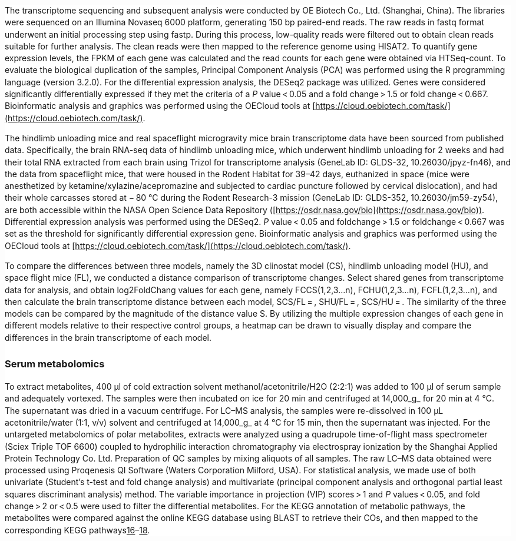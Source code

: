 The transcriptome sequencing and subsequent analysis were conducted by OE Biotech Co., Ltd. (Shanghai, China). The libraries were sequenced on an Illumina Novaseq 6000 platform, generating 150 bp paired-end reads. The raw reads in fastq format underwent an initial processing step using fastp. During this process, low-quality reads were filtered out to obtain clean reads suitable for further analysis. The clean reads were then mapped to the reference genome using HISAT2. To quantify gene expression levels, the FPKM of each gene was calculated and the read counts for each gene were obtained via HTSeq-count. To evaluate the biological duplication of the samples, Principal Component Analysis (PCA) was performed using the R programming language (version 3.2.0). For the differential expression analysis, the DESeq2 package was utilized. Genes were considered significantly differentially expressed if they met the criteria of a _P_ value < 0.05 and a fold change > 1.5 or fold change < 0.667. Bioinformatic analysis and graphics was performed using the OECloud tools at [https://cloud.oebiotech.com/task/](https://cloud.oebiotech.com/task/).

The hindlimb unloading mice and real spaceflight microgravity mice brain transcriptome data have been sourced from published data. Specifically, the brain RNA-seq data of hindlimb unloading mice, which underwent hindlimb unloading for 2 weeks and had their total RNA extracted from each brain using Trizol for transcriptome analysis (GeneLab ID: GLDS-32, 10.26030/jpyz-fn46), and the data from spaceflight mice, that were housed in the Rodent Habitat for 39–42 days, euthanized in space (mice were anesthetized by ketamine/xylazine/acepromazine and subjected to cardiac puncture followed by cervical dislocation), and had their whole carcasses stored at − 80 °C during the Rodent Research-3 mission (GeneLab ID: GLDS-352, 10.26030/jm59-zy54), are both accessible within the NASA Open Science Data Repository ([https://osdr.nasa.gov/bio](https://osdr.nasa.gov/bio)). Differential expression analysis was performed using the DESeq2. _P_ value < 0.05 and foldchange > 1.5 or foldchange < 0.667 was set as the threshold for significantly differential expression gene. Bioinformatic analysis and graphics was performed using the OECloud tools at [https://cloud.oebiotech.com/task/](https://cloud.oebiotech.com/task/).

To compare the differences between three models, namely the 3D clinostat model (CS), hindlimb unloading model (HU), and space flight mice (FL), we conducted a distance comparison of transcriptome changes. Select shared genes from transcriptome data for analysis, and obtain log2FoldChang values for each gene, namely FCCS(1,2,3…n), FCHU(1,2,3…n), FCFL(1,2,3…n), and then calculate the brain transcriptome distance between each model, SCS/FL = , SHU/FL = , SCS/HU = . The similarity of the three models can be compared by the magnitude of the distance value S. By utilizing the multiple expression changes of each gene in different models relative to their respective control groups, a heatmap can be drawn to visually display and compare the differences in the brain transcriptome of each model.

### Serum metabolomics

To extract metabolites, 400 μl of cold extraction solvent methanol/acetonitrile/H2O (2:2:1) was added to 100 μl of serum sample and adequately vortexed. The samples were then incubated on ice for 20 min and centrifuged at 14,000_g_ for 20 min at 4 °C. The supernatant was dried in a vacuum centrifuge. For LC–MS analysis, the samples were re-dissolved in 100 μL acetonitrile/water (1:1, v/v) solvent and centrifuged at 14,000_g_ at 4 °C for 15 min, then the supernatant was injected. For the untargeted metabolomics of polar metabolites, extracts were analyzed using a quadrupole time-of-flight mass spectrometer (Sciex Triple TOF 6600) coupled to hydrophilic interaction chromatography via electrospray ionization by the Shanghai Applied Protein Technology Co. Ltd. Preparation of QC samples by mixing aliquots of all samples. The raw LC–MS data obtained were processed using Proqenesis QI Software (Waters Corporation Milford, USA). For statistical analysis, we made use of both univariate (Student’s t-test and fold change analysis) and multivariate (principal component analysis and orthogonal partial least squares discriminant analysis) method. The variable importance in projection (VIP) scores > 1 and _P_ values < 0.05, and fold change > 2 or < 0.5 were used to filter the differential metabolites. For the KEGG annotation of metabolic pathways, the metabolites were compared against the online KEGG database using BLAST to retrieve their COs, and then mapped to the corresponding KEGG pathways[16](#CR16)–[18](#CR18).
